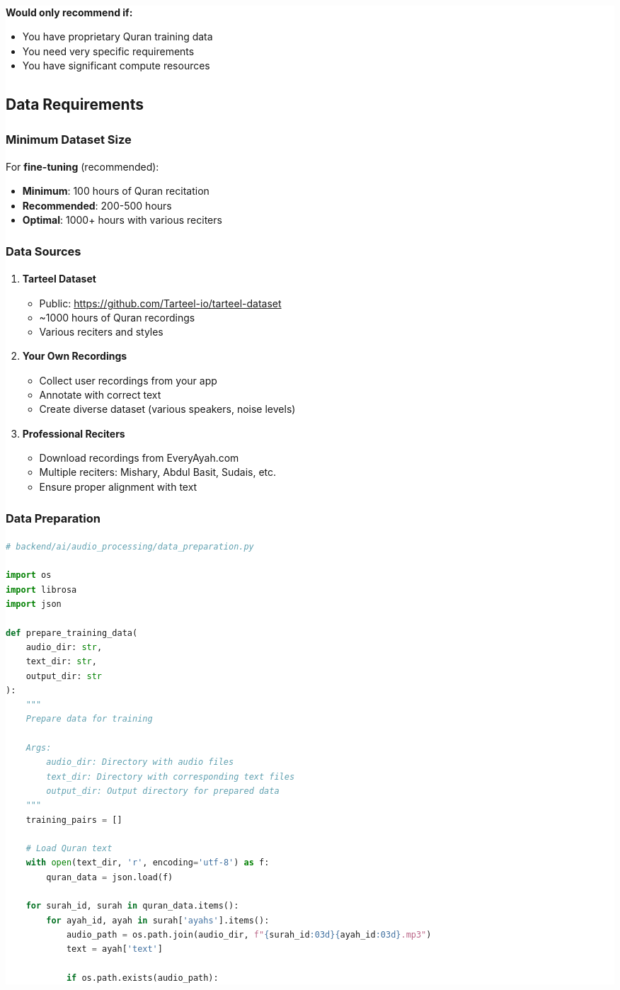**Would only recommend if:**
- You have proprietary Quran training data
- You need very specific requirements
- You have significant compute resources

## Data Requirements

### Minimum Dataset Size

For **fine-tuning** (recommended):
- **Minimum**: 100 hours of Quran recitation
- **Recommended**: 200-500 hours
- **Optimal**: 1000+ hours with various reciters

### Data Sources

1. **Tarteel Dataset**
   - Public: https://github.com/Tarteel-io/tarteel-dataset
   - ~1000 hours of Quran recordings
   - Various reciters and styles

2. **Your Own Recordings**
   - Collect user recordings from your app
   - Annotate with correct text
   - Create diverse dataset (various speakers, noise levels)

3. **Professional Reciters**
   - Download recordings from EveryAyah.com
   - Multiple reciters: Mishary, Abdul Basit, Sudais, etc.
   - Ensure proper alignment with text

### Data Preparation

```python
# backend/ai/audio_processing/data_preparation.py

import os
import librosa
import json

def prepare_training_data(
    audio_dir: str,
    text_dir: str,
    output_dir: str
):
    """
    Prepare data for training
    
    Args:
        audio_dir: Directory with audio files
        text_dir: Directory with corresponding text files
        output_dir: Output directory for prepared data
    """
    training_pairs = []
    
    # Load Quran text
    with open(text_dir, 'r', encoding='utf-8') as f:
        quran_data = json.load(f)
    
    for surah_id, surah in quran_data.items():
        for ayah_id, ayah in surah['ayahs'].items():
            audio_path = os.path.join(audio_dir, f"{surah_id:03d}{ayah_id:03d}.mp3")
            text = ayah['text']
            
            if os.path.exists(audio_path):
```